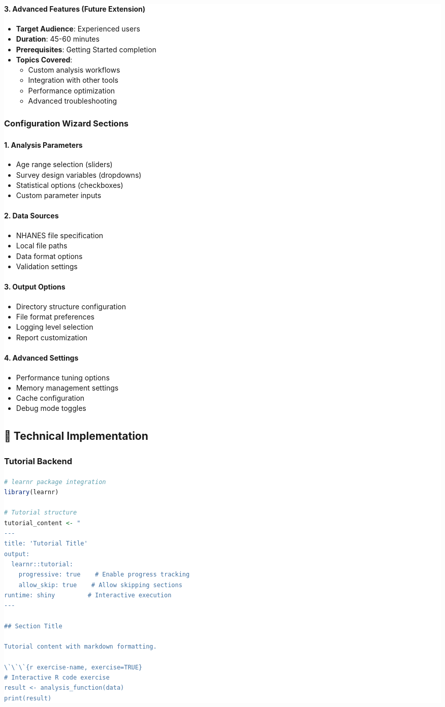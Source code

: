 #### 3. **Advanced Features** (Future Extension)
- **Target Audience**: Experienced users
- **Duration**: 45-60 minutes
- **Prerequisites**: Getting Started completion
- **Topics Covered**:
  - Custom analysis workflows
  - Integration with other tools
  - Performance optimization
  - Advanced troubleshooting

### Configuration Wizard Sections

#### 1. **Analysis Parameters**
- Age range selection (sliders)
- Survey design variables (dropdowns)
- Statistical options (checkboxes)
- Custom parameter inputs

#### 2. **Data Sources**
- NHANES file specification
- Local file paths
- Data format options
- Validation settings

#### 3. **Output Options**
- Directory structure configuration
- File format preferences
- Logging level selection
- Report customization

#### 4. **Advanced Settings**
- Performance tuning options
- Memory management settings
- Cache configuration
- Debug mode toggles

## 🔧 Technical Implementation

### Tutorial Backend

```r
# learnr package integration
library(learnr)

# Tutorial structure
tutorial_content <- "
---
title: 'Tutorial Title'
output:
  learnr::tutorial:
    progressive: true    # Enable progress tracking
    allow_skip: true    # Allow skipping sections
runtime: shiny         # Interactive execution
---

## Section Title

Tutorial content with markdown formatting.

\`\`\`{r exercise-name, exercise=TRUE}
# Interactive R code exercise
result <- analysis_function(data)
print(result)
```